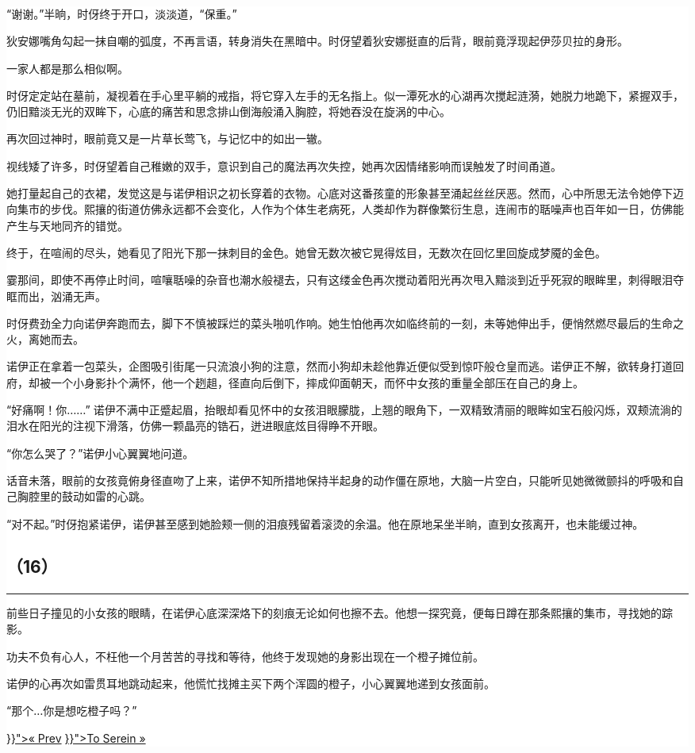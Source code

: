 “谢谢。”半晌，时伢终于开口，淡淡道，“保重。”

狄安娜嘴角勾起一抹自嘲的弧度，不再言语，转身消失在黑暗中。时伢望着狄安娜挺直的后背，眼前竟浮现起伊莎贝拉的身形。

一家人都是那么相似啊。

时伢定定站在墓前，凝视着在手心里平躺的戒指，将它穿入左手的无名指上。似一潭死水的心湖再次搅起涟漪，她脱力地跪下，紧握双手，仍旧黯淡无光的双眸下，心底的痛苦和思念排山倒海般涌入胸腔，将她吞没在旋涡的中心。

再次回过神时，眼前竟又是一片草长莺飞，与记忆中的如出一辙。

视线矮了许多，时伢望着自己稚嫩的双手，意识到自己的魔法再次失控，她再次因情绪影响而误触发了时间甬道。

她打量起自己的衣裙，发觉这是与诺伊相识之初长穿着的衣物。心底对这番孩童的形象甚至涌起丝丝厌恶。然而，心中所思无法令她停下迈向集市的步伐。熙攘的街道仿佛永远都不会变化，人作为个体生老病死，人类却作为群像繁衍生息，连闹市的聒噪声也百年如一日，仿佛能产生与天地同齐的错觉。

终于，在喧闹的尽头，她看见了阳光下那一抹刺目的金色。她曾无数次被它晃得炫目，无数次在回忆里回旋成梦魇的金色。

霎那间，即使不再停止时间，喧嚷聒噪的杂音也潮水般褪去，只有这缕金色再次搅动着阳光再次甩入黯淡到近乎死寂的眼眸里，刺得眼泪夺眶而出，汹涌无声。

时伢费劲全力向诺伊奔跑而去，脚下不慎被踩烂的菜头啪叽作响。她生怕他再次如临终前的一刻，未等她伸出手，便悄然燃尽最后的生命之火，离她而去。

诺伊正在拿着一包菜头，企图吸引街尾一只流浪小狗的注意，然而小狗却未趁他靠近便似受到惊吓般仓皇而逃。诺伊正不解，欲转身打道回府，却被一个小身影扑个满怀，他一个趔趄，径直向后倒下，摔成仰面朝天，而怀中女孩的重量全部压在自己的身上。

“好痛啊！你……” 诺伊不满中正蹙起眉，抬眼却看见怀中的女孩泪眼朦胧，上翘的眼角下，一双精致清丽的眼眸如宝石般闪烁，双颊流淌的泪水在阳光的注视下滑落，仿佛一颗晶亮的锆石，迸进眼底炫目得睁不开眼。

“你怎么哭了？”诺伊小心翼翼地问道。

话音未落，眼前的女孩竟俯身径直吻了上来，诺伊不知所措地保持半起身的动作僵在原地，大脑一片空白，只能听见她微微颤抖的呼吸和自己胸腔里的鼓动如雷的心跳。

“对不起。”时伢抱紧诺伊，诺伊甚至感到她脸颊一侧的泪痕残留着滚烫的余温。他在原地呆坐半晌，直到女孩离开，也未能缓过神。

## （16）
---
前些日子撞见的小女孩的眼睛，在诺伊心底深深烙下的刻痕无论如何也擦不去。他想一探究竟，便每日蹲在那条熙攘的集市，寻找她的踪影。

功夫不负有心人，不枉他一个月苦苦的寻找和等待，他终于发现她的身影出现在一个橙子摊位前。

诺伊的心再次如雷贯耳地跳动起来，他慌忙找摊主买下两个浑圆的橙子，小心翼翼地递到女孩面前。

“那个…你是想吃橙子吗？”

<div class="chapter-nav">
  <a href="{{< relref "fiction/to-serein/prologue/part2" >}}">« Prev</a>
  <a href="{{< relref "fiction/to-serein" >}}">To Serein »</a>
</div>
